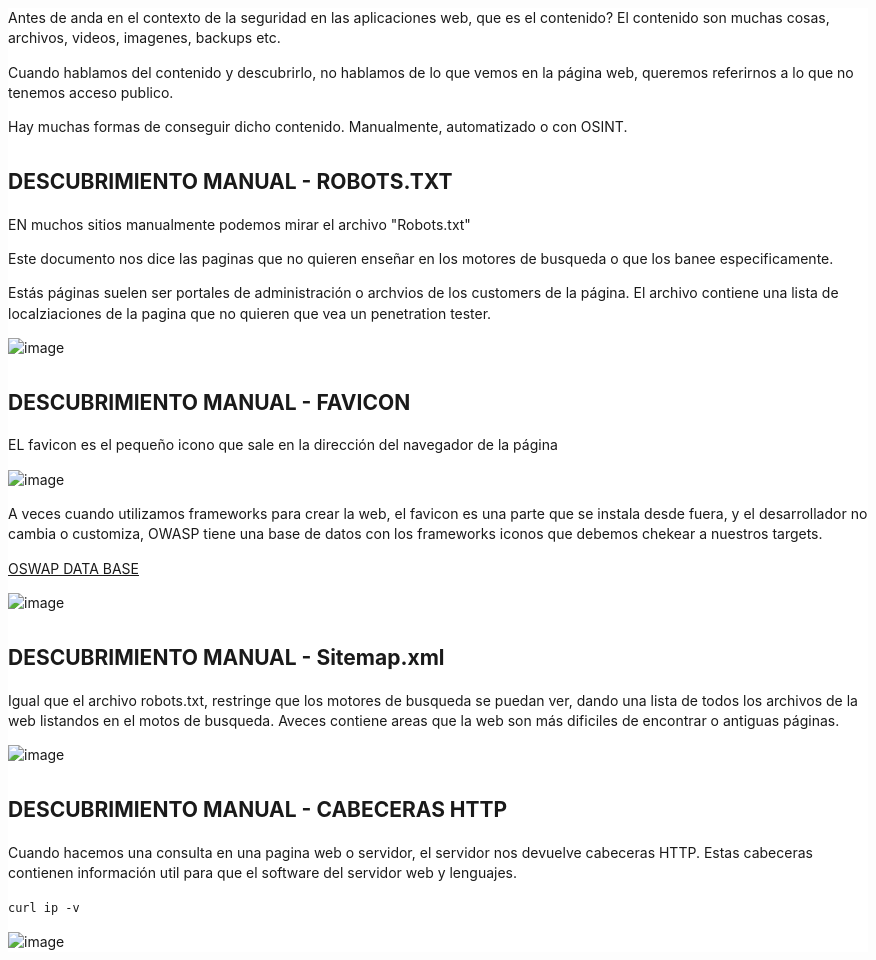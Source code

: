 Antes de anda en el contexto de la seguridad en las aplicaciones web, que es el contenido? El contenido son muchas cosas, archivos, videos, imagenes, backups etc.

Cuando hablamos del contenido y descubrirlo, no hablamos de lo que vemos en la página web, queremos referirnos a lo que no tenemos acceso publico.

Hay muchas formas de conseguir dicho contenido. Manualmente, automatizado o con OSINT.

## DESCUBRIMIENTO MANUAL - ROBOTS.TXT

EN muchos sitios manualmente podemos mirar el archivo "Robots.txt"

Este documento nos dice las paginas que no quieren enseñar en los motores de busqueda o que los banee especificamente.

Estás páginas suelen ser portales de administración o archvios de los customers de la página. El archivo contiene una lista de localziaciones de la pagina que no quieren que vea un penetration tester.

![image](https://github.com/user-attachments/assets/c1ba30e4-afe0-4257-a1b3-8f9ea624745e)

## DESCUBRIMIENTO MANUAL - FAVICON

EL favicon es el pequeño icono que sale en la dirección del navegador de la página 

![image](https://github.com/user-attachments/assets/04f72bbc-c2a8-48ad-b7f3-3c2fd8d9bda5)

A veces cuando utilizamos frameworks para crear la web, el favicon es una parte que se instala desde fuera, y el desarrollador no cambia o customiza, OWASP tiene una base de datos con los frameworks iconos que debemos chekear a nuestros targets.

[OSWAP DATA BASE](https://wiki.owasp.org/index.php/OWASP_favicon_database)

![image](https://github.com/user-attachments/assets/e0e62038-9629-46a1-b621-0ccb1ee1866a)

## DESCUBRIMIENTO MANUAL - Sitemap.xml

Igual que el archivo robots.txt, restringe que los motores de busqueda se puedan ver, dando una lista de todos los archivos de la web listandos en el motos de busqueda. Aveces contiene areas que la web son más dificiles de encontrar o antiguas páginas.

![image](https://github.com/user-attachments/assets/bb24a7e7-b8fe-46c0-8036-dc543f59743d)

## DESCUBRIMIENTO MANUAL - CABECERAS HTTP

Cuando hacemos una consulta en una pagina web o servidor, el servidor nos devuelve cabeceras HTTP. Estas cabeceras contienen información util para que el software del servidor web y lenguajes.

```
curl ip -v
```

![image](https://github.com/user-attachments/assets/0cea508a-8142-426e-b3c8-9f2f4f28ee1f)

